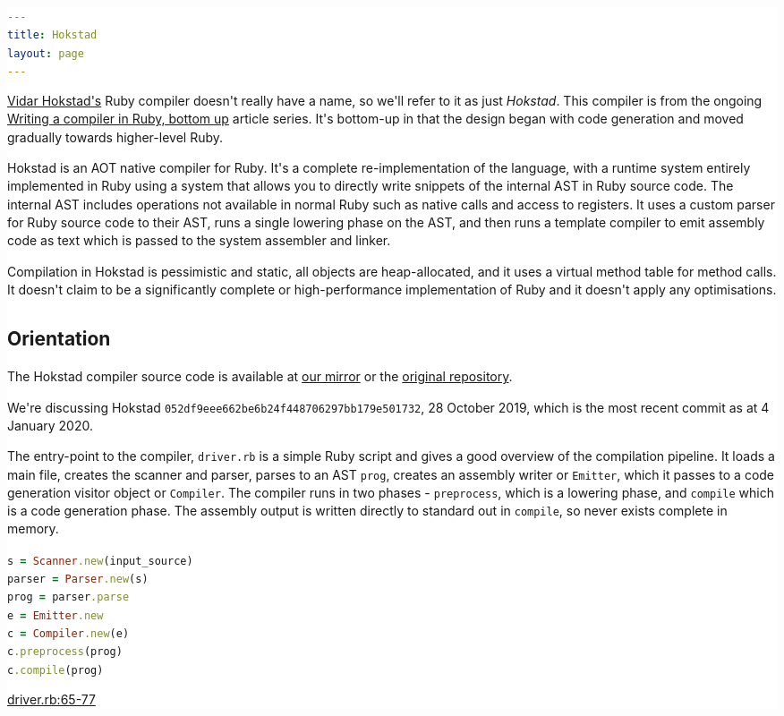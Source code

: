```yaml
---
title: Hokstad
layout: page
---
```


[Vidar Hokstad's](https://hokstad.com) Ruby compiler doesn't really have a name, so we'll refer to it as just *Hokstad*. This compiler is from the ongoing [Writing a compiler in Ruby, bottom up](https://hokstad.com/compiler) article series. It's bottom-up in that the design began with code generation and moved gradually towards higher-level Ruby.

Hokstad is an AOT native compiler for Ruby. It's a complete re-implementation of the language, with a runtime system entirely implemented in Ruby using a system that allows you to directly write snippets of the internal AST in Ruby source code. The internal AST includes operations not available in normal Ruby such as native calls and access to registers. It uses a custom parser for Ruby source code to their AST, runs a single lowering phase on the AST, and then runs a template compiler to emit assembly code as text which is passed to the system assembler and linker.

Compilation in Hokstad is pessimistic and static, all objects are heap-allocated, and it uses a virtual method table for method calls. It doesn't claim to be a significantly complete or high-performance implementation of Ruby and it doesn't apply any optimisations.

## Orientation

The Hokstad compiler source code is available at [our mirror](https://github.com/ruby-compiler-survey/hokstad/) or the [original repository](https://github.com/vidarh/writing-a-compiler-in-ruby/).

We're discussing Hokstad `052df9eee662be6b24f448706297bb179e501732`, 28 October 2019, which is the most recent commit as at 4 January 2020.

The entry-point to the compiler, `driver.rb` is a simple Ruby script and gives a good overview of the compilation pipeline. It loads a main file, creates the scanner and parser, parses to an AST `prog`, creates an assembly writer or `Emitter`, which it passes to a code generation visitor object or `Compiler`. The compiler runs in two phases - `preprocess`, which is a lowering phase, and `compile` which is a code generation phase. The assembly output is written directly to standard out in `compile`, so never exists complete in memory.

```ruby
s = Scanner.new(input_source)
parser = Parser.new(s)
prog = parser.parse
e = Emitter.new
c = Compiler.new(e)
c.preprocess(prog)
c.compile(prog)
```

<p class="coderef"><a href="https://github.com/ruby-compiler-survey/hokstad/blob/052df9eee662be6b24f448706297bb179e501732/driver.rb#L65-L77">driver.rb:65-77</a></p>

<figure>